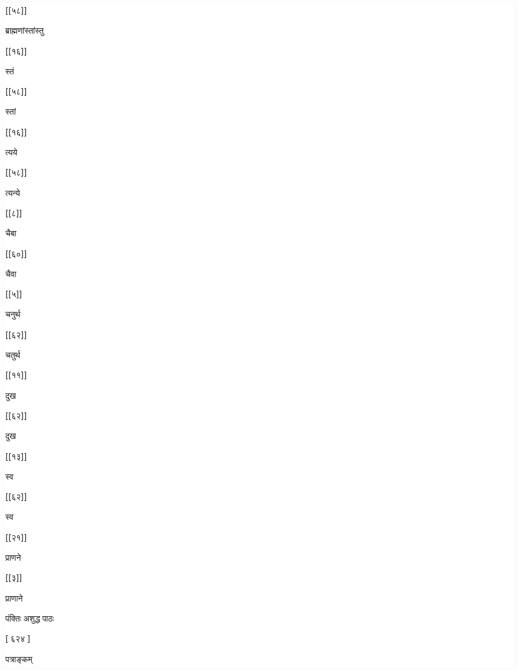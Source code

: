 [[५८]]

ब्राह्मणांस्तांस्तु 

[[१६]]

स्तं 

[[५८]]

स्तां 

[[१६]]

त्यये 

[[५८]]

त्यन्ये 

[[८]]

चैबा 

[[६०]]

चैवा 

[[५]]

चनुर्थ 

[[६२]]

चतुर्थ 

[[११]]

दुख 

[[६२]]

दुख 

[[१३]]

स्व 

[[६२]]

स्व 

[[२१]]

प्राणने 

[[३]]

प्राणाने 

पंक्तिः अशुद्ध पाठः 

[ ६२४ ] 

पत्राङ्कम् 
